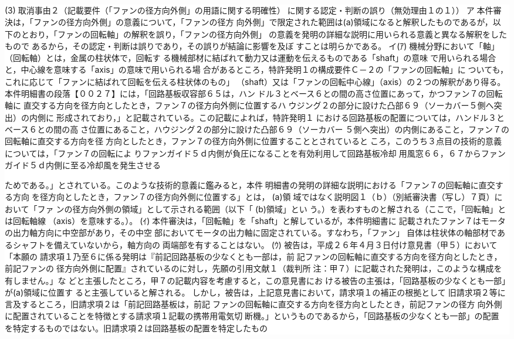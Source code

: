  
(3) 取消事由２（記載要件（「ファンの径方向外側」の用語に関する明確性）
に関する認定・判断の誤り（無効理由１の１）） 
ア 本件審決は，「ファンの径方向外側」の意義について，「ファンの径方
向外側」で限定された範囲は(a)領域になると解釈したものであるが，以
下のとおり，「ファンの回転軸」の解釈を誤り，「ファンの径方向外側」
の意義を発明の詳細な説明に用いられる意義と異なる解釈をしたもので
あるから，その認定・判断は誤りであり，その誤りが結論に影響を及ぼ
すことは明らかである。 
イ(ｱ) 機械分野において「軸」（回転軸）とは，金属の柱状体で，回転す
る機械部材に結ばれて動力又は運動を伝えるものである「shaft」の意味
で用いられる場合と，中心線を意味する「axis」の意味で用いられる場
合があるところ，特許発明１の構成要件Ｃ－２の「ファンの回転軸」に
ついても，これに応じて「ファンに結ばれて回転を伝える柱状体のもの」
（shaft）又は「ファンの回転中心線」（axis）の２つの解釈があり得る。 
本件明細書の段落【００２７】には，「回路基板収容部６５は，ハン
ドル３とベース６との間の高さ位置にあって，かつファン７の回転軸に
直交する方向を径方向としたとき，ファン７の径方向外側に位置するハ
ウジング２の部分に設けた凸部６９（ソーカバー５側へ突出）の内側に
形成されており，」と記載されている。この記載によれば，特許発明１
における回路基板の配置については，ハンドル３とベース６との間の高
さ位置にあること，ハウジング２の部分に設けた凸部６９（ソーカバー
５側へ突出）の内側にあること，ファン７の回転軸に直交する方向を径
方向としたとき，ファン７の径方向外側に位置することとされていると
ころ，このうち３点目の技術的意義については，「ファン７の回転によ
りファンガイド５ｄ内側が負圧になることを有効利用して回路基板冷却
用風窓６６，６７からファンガイド５ｄ内側に至る冷却風を発生させる
 
 
ためである。」とされている。このような技術的意義に鑑みると，本件
明細書の発明の詳細な説明における「ファン７の回転軸に直交する方向
を径方向としたとき，ファン７の径方向外側に位置する」とは， (a)領
域ではなく説明図１（ｂ）（別紙審決書（写し）７頁）において「ファ
ンの径方向外側の領域」として示される範囲（以下「 (b)領域」とい
う。）を表わすものと解される（ここで，「回転軸」とは回転軸線
（axis）を意味する。）。 
(ｲ) 本件審決は，「回転軸」を「shaft」と解しているが，本件明細書に
記載されたファン７はモータの出力軸方向に中空部があり，その中空
部においてモータの出力軸に固定されている。すなわち，「ファン」
自体は柱状体の軸部材であるシャフトを備えていないから，軸方向の
両端部を有することはない。 
(ｳ) 被告は，平成２６年４月３日付け意見書（甲５）において「本願の
請求項１乃至６に係る発明は『前記回路基板の少なくとも一部は，前
記ファンの回転軸に直交する方向を径方向としたとき，前記ファンの
径方向外側に配置』されているのに対し，先願の引用文献１（裁判所
注：甲７）に記載された発明は，このような構成を有しません。」な
どと主張したところ，甲７の記載内容を考慮すると，この意見書にお
ける被告の主張は，「回路基板の少なくとも一部」が(a)領域に位置す
ると主張していると解される。 
しかし，被告は，上記意見書において，請求項１の補正の根拠として
旧請求項２等に言及するところ，旧請求項２は「前記回路基板は，前記
ファンの回転軸に直交する方向を径方向としたとき，前記ファンの径方
向外側に配置されていることを特徴とする請求項１記載の携帯用電気切
断機。」というものであるから，「回路基板の少なくとも一部」の配置
を特定するものではない。旧請求項２は回路基板の配置を特定したもの
 